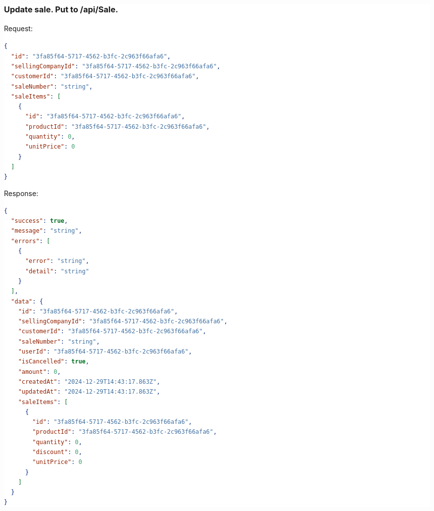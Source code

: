 ### Update sale. Put to /api/Sale. 
   
Request:

```json
{
  "id": "3fa85f64-5717-4562-b3fc-2c963f66afa6",
  "sellingCompanyId": "3fa85f64-5717-4562-b3fc-2c963f66afa6",
  "customerId": "3fa85f64-5717-4562-b3fc-2c963f66afa6",
  "saleNumber": "string",
  "saleItems": [
    {
      "id": "3fa85f64-5717-4562-b3fc-2c963f66afa6",
      "productId": "3fa85f64-5717-4562-b3fc-2c963f66afa6",
      "quantity": 0,
      "unitPrice": 0
    }
  ]
}
```

Response:

```json
{
  "success": true,
  "message": "string",
  "errors": [
    {
      "error": "string",
      "detail": "string"
    }
  ],
  "data": {
    "id": "3fa85f64-5717-4562-b3fc-2c963f66afa6",
    "sellingCompanyId": "3fa85f64-5717-4562-b3fc-2c963f66afa6",
    "customerId": "3fa85f64-5717-4562-b3fc-2c963f66afa6",
    "saleNumber": "string",
    "userId": "3fa85f64-5717-4562-b3fc-2c963f66afa6",
    "isCancelled": true,
    "amount": 0,
    "createdAt": "2024-12-29T14:43:17.863Z",
    "updatedAt": "2024-12-29T14:43:17.863Z",
    "saleItems": [
      {
        "id": "3fa85f64-5717-4562-b3fc-2c963f66afa6",
        "productId": "3fa85f64-5717-4562-b3fc-2c963f66afa6",
        "quantity": 0,
        "discount": 0,
        "unitPrice": 0
      }
    ]
  }
}
```
